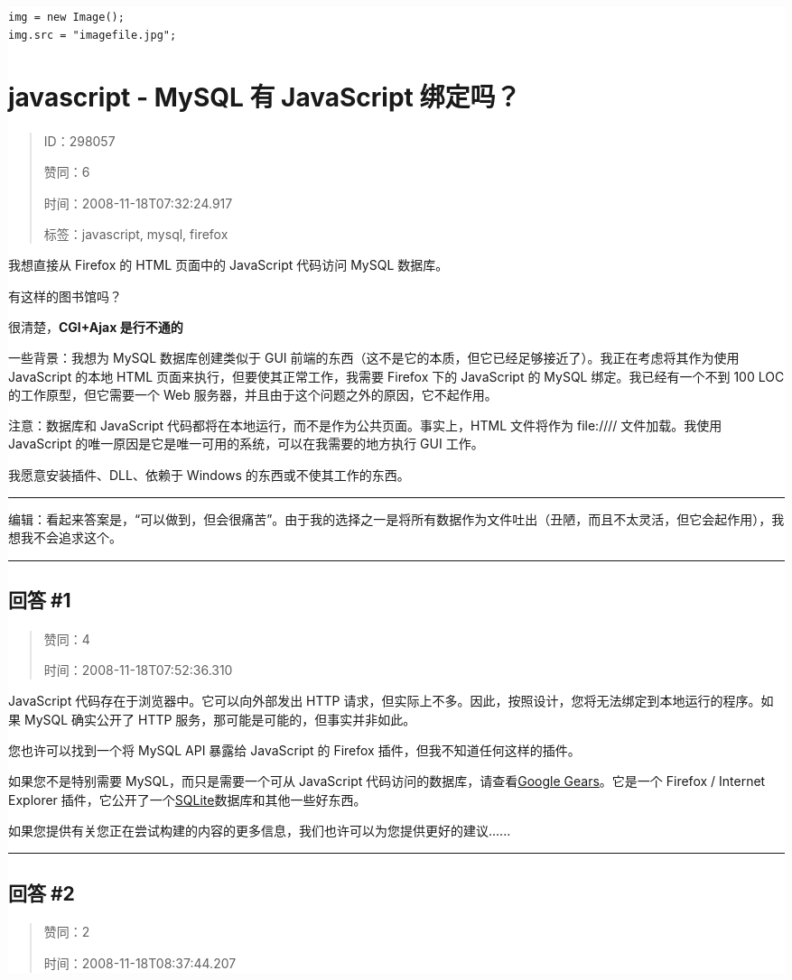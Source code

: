```
img = new Image(); 
img.src = "imagefile.jpg"; 
```

# javascript - MySQL 有 JavaScript 绑定吗？

> ID：298057
> 
> 赞同：6
> 
> 时间：2008-11-18T07:32:24.917
> 
> 标签：javascript, mysql, firefox

我想直接从 Firefox 的 HTML 页面中的 JavaScript 代码访问 MySQL 数据库。

有这样的图书馆吗？

很清楚，**CGI+Ajax 是行不通的**

一些背景：我想为 MySQL 数据库创建类似于 GUI 前端的东西（这不是它的本质，但它已经足够接近了）。我正在考虑将其作为使用 JavaScript 的本地 HTML 页面来执行，但要使其正常工作，我需要 Firefox 下的 JavaScript 的 MySQL 绑定。我已经有一个不到 100 LOC 的工作原型，但它需要一个 Web 服务器，并且由于这个问题之外的原因，它不起作用。

注意：数据库和 JavaScript 代码都将在本地运行，而不是作为公共页面。事实上，HTML 文件将作为 file://// 文件加载。我使用 JavaScript 的唯一原因是它是唯一可用的系统，可以在我需要的地方执行 GUI 工作。

我愿意安装插件、DLL、依赖于 Windows 的东西或不使其工作的东西。

* * *

编辑：看起来答案是，“可以做到，但会很痛苦”。由于我的选择之一是将所有数据作为文件吐出（丑陋，而且不太灵活，但它会起作用），我想我不会追求这个。

* * *

## 回答 #1

> 赞同：4
> 
> 时间：2008-11-18T07:52:36.310

JavaScript 代码存在于浏览器中。它可以向外部发出 HTTP 请求，但实际上不多。因此，按照设计，您将无法绑定到本地运行的程序。如果 MySQL 确实公开了 HTTP 服务，那可能是可能的，但事实并非如此。

您也许可以找到一个将 MySQL API 暴露给 JavaScript 的 Firefox 插件，但我不知道任何这样的插件。

如果您不是特别需要 MySQL，而只是需要一个可从 JavaScript 代码访问的数据库，请查看[Google Gears](http://gears.google.com/)。它是一个 Firefox / Internet Explorer 插件，它公开了一个[SQLite](http://www.sqlite.org/)数据库和其他一些好东西。

如果您提供有关您正在尝试构建的内容的更多信息，我们也许可以为您提供更好的建议......

* * *

## 回答 #2

> 赞同：2
> 
> 时间：2008-11-18T08:37:44.207
